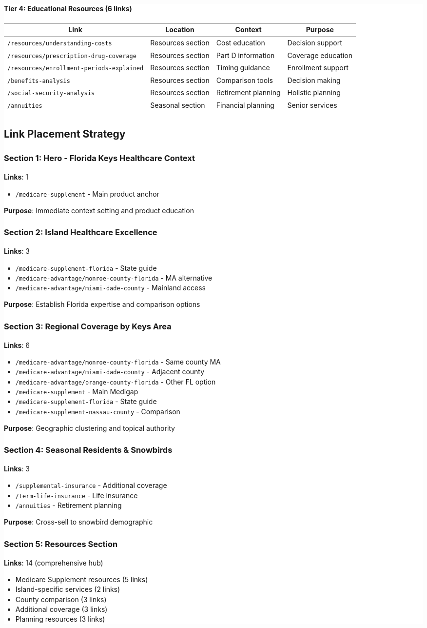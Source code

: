 #### Tier 4: Educational Resources (6 links)
| Link | Location | Context | Purpose |
|------|----------|---------|---------|
| `/resources/understanding-costs` | Resources section | Cost education | Decision support |
| `/resources/prescription-drug-coverage` | Resources section | Part D information | Coverage education |
| `/resources/enrollment-periods-explained` | Resources section | Timing guidance | Enrollment support |
| `/benefits-analysis` | Resources section | Comparison tools | Decision making |
| `/social-security-analysis` | Resources section | Retirement planning | Holistic planning |
| `/annuities` | Seasonal section | Financial planning | Senior services |

## Link Placement Strategy

### Section 1: Hero - Florida Keys Healthcare Context
**Links**: 1
- `/medicare-supplement` - Main product anchor

**Purpose**: Immediate context setting and product education

### Section 2: Island Healthcare Excellence
**Links**: 3
- `/medicare-supplement-florida` - State guide
- `/medicare-advantage/monroe-county-florida` - MA alternative
- `/medicare-advantage/miami-dade-county` - Mainland access

**Purpose**: Establish Florida expertise and comparison options

### Section 3: Regional Coverage by Keys Area
**Links**: 6
- `/medicare-advantage/monroe-county-florida` - Same county MA
- `/medicare-advantage/miami-dade-county` - Adjacent county
- `/medicare-advantage/orange-county-florida` - Other FL option
- `/medicare-supplement` - Main Medigap
- `/medicare-supplement-florida` - State guide
- `/medicare-supplement-nassau-county` - Comparison

**Purpose**: Geographic clustering and topical authority

### Section 4: Seasonal Residents & Snowbirds
**Links**: 3
- `/supplemental-insurance` - Additional coverage
- `/term-life-insurance` - Life insurance
- `/annuities` - Retirement planning

**Purpose**: Cross-sell to snowbird demographic

### Section 5: Resources Section
**Links**: 14 (comprehensive hub)
- Medicare Supplement resources (5 links)
- Island-specific services (2 links)
- County comparison (3 links)
- Additional coverage (3 links)
- Planning resources (3 links)
